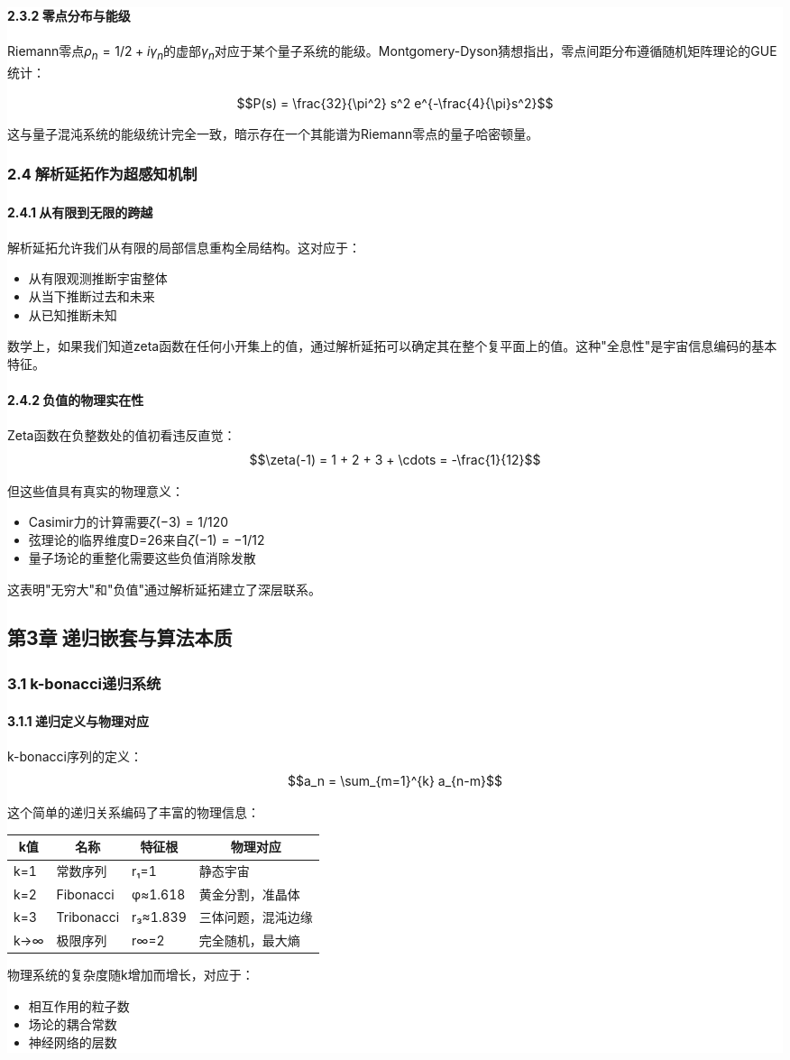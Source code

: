 #### 2.3.2 零点分布与能级

Riemann零点$\rho_n = 1/2 + i\gamma_n$的虚部$\gamma_n$对应于某个量子系统的能级。Montgomery-Dyson猜想指出，零点间距分布遵循随机矩阵理论的GUE统计：

$$P(s) = \frac{32}{\pi^2} s^2 e^{-\frac{4}{\pi}s^2}$$

这与量子混沌系统的能级统计完全一致，暗示存在一个其能谱为Riemann零点的量子哈密顿量。

### 2.4 解析延拓作为超感知机制

#### 2.4.1 从有限到无限的跨越

解析延拓允许我们从有限的局部信息重构全局结构。这对应于：
- 从有限观测推断宇宙整体
- 从当下推断过去和未来
- 从已知推断未知

数学上，如果我们知道zeta函数在任何小开集上的值，通过解析延拓可以确定其在整个复平面上的值。这种"全息性"是宇宙信息编码的基本特征。

#### 2.4.2 负值的物理实在性

Zeta函数在负整数处的值初看违反直觉：
$$\zeta(-1) = 1 + 2 + 3 + \cdots = -\frac{1}{12}$$

但这些值具有真实的物理意义：
- Casimir力的计算需要$\zeta(-3) = 1/120$
- 弦理论的临界维度D=26来自$\zeta(-1) = -1/12$
- 量子场论的重整化需要这些负值消除发散

这表明"无穷大"和"负值"通过解析延拓建立了深层联系。

## 第3章 递归嵌套与算法本质

### 3.1 k-bonacci递归系统

#### 3.1.1 递归定义与物理对应

k-bonacci序列的定义：
$$a_n = \sum_{m=1}^{k} a_{n-m}$$

这个简单的递归关系编码了丰富的物理信息：

| k值 | 名称 | 特征根 | 物理对应 |
|-----|------|--------|----------|
| k=1 | 常数序列 | r₁=1 | 静态宇宙 |
| k=2 | Fibonacci | φ≈1.618 | 黄金分割，准晶体 |
| k=3 | Tribonacci | r₃≈1.839 | 三体问题，混沌边缘 |
| k→∞ | 极限序列 | r∞=2 | 完全随机，最大熵 |

物理系统的复杂度随k增加而增长，对应于：
- 相互作用的粒子数
- 场论的耦合常数
- 神经网络的层数
